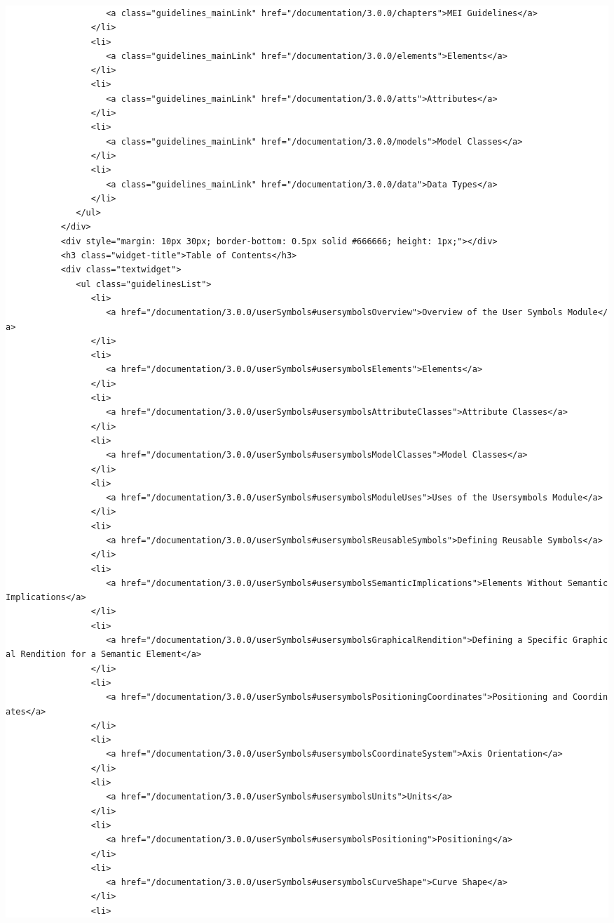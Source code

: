                         <a class="guidelines_mainLink" href="/documentation/3.0.0/chapters">MEI Guidelines</a>
                     </li>
                     <li>
                        <a class="guidelines_mainLink" href="/documentation/3.0.0/elements">Elements</a>
                     </li>
                     <li>
                        <a class="guidelines_mainLink" href="/documentation/3.0.0/atts">Attributes</a>
                     </li>
                     <li>
                        <a class="guidelines_mainLink" href="/documentation/3.0.0/models">Model Classes</a>
                     </li>
                     <li>
                        <a class="guidelines_mainLink" href="/documentation/3.0.0/data">Data Types</a>
                     </li>
                  </ul>
               </div>
               <div style="margin: 10px 30px; border-bottom: 0.5px solid #666666; height: 1px;"></div>
               <h3 class="widget-title">Table of Contents</h3>
               <div class="textwidget">
                  <ul class="guidelinesList">
                     <li>
                        <a href="/documentation/3.0.0/userSymbols#usersymbolsOverview">Overview of the User Symbols Module</a>
                     </li>
                     <li>
                        <a href="/documentation/3.0.0/userSymbols#usersymbolsElements">Elements</a>
                     </li>
                     <li>
                        <a href="/documentation/3.0.0/userSymbols#usersymbolsAttributeClasses">Attribute Classes</a>
                     </li>
                     <li>
                        <a href="/documentation/3.0.0/userSymbols#usersymbolsModelClasses">Model Classes</a>
                     </li>
                     <li>
                        <a href="/documentation/3.0.0/userSymbols#usersymbolsModuleUses">Uses of the Usersymbols Module</a>
                     </li>
                     <li>
                        <a href="/documentation/3.0.0/userSymbols#usersymbolsReusableSymbols">Defining Reusable Symbols</a>
                     </li>
                     <li>
                        <a href="/documentation/3.0.0/userSymbols#usersymbolsSemanticImplications">Elements Without Semantic Implications</a>
                     </li>
                     <li>
                        <a href="/documentation/3.0.0/userSymbols#usersymbolsGraphicalRendition">Defining a Specific Graphical Rendition for a Semantic Element</a>
                     </li>
                     <li>
                        <a href="/documentation/3.0.0/userSymbols#usersymbolsPositioningCoordinates">Positioning and Coordinates</a>
                     </li>
                     <li>
                        <a href="/documentation/3.0.0/userSymbols#usersymbolsCoordinateSystem">Axis Orientation</a>
                     </li>
                     <li>
                        <a href="/documentation/3.0.0/userSymbols#usersymbolsUnits">Units</a>
                     </li>
                     <li>
                        <a href="/documentation/3.0.0/userSymbols#usersymbolsPositioning">Positioning</a>
                     </li>
                     <li>
                        <a href="/documentation/3.0.0/userSymbols#usersymbolsCurveShape">Curve Shape</a>
                     </li>
                     <li>